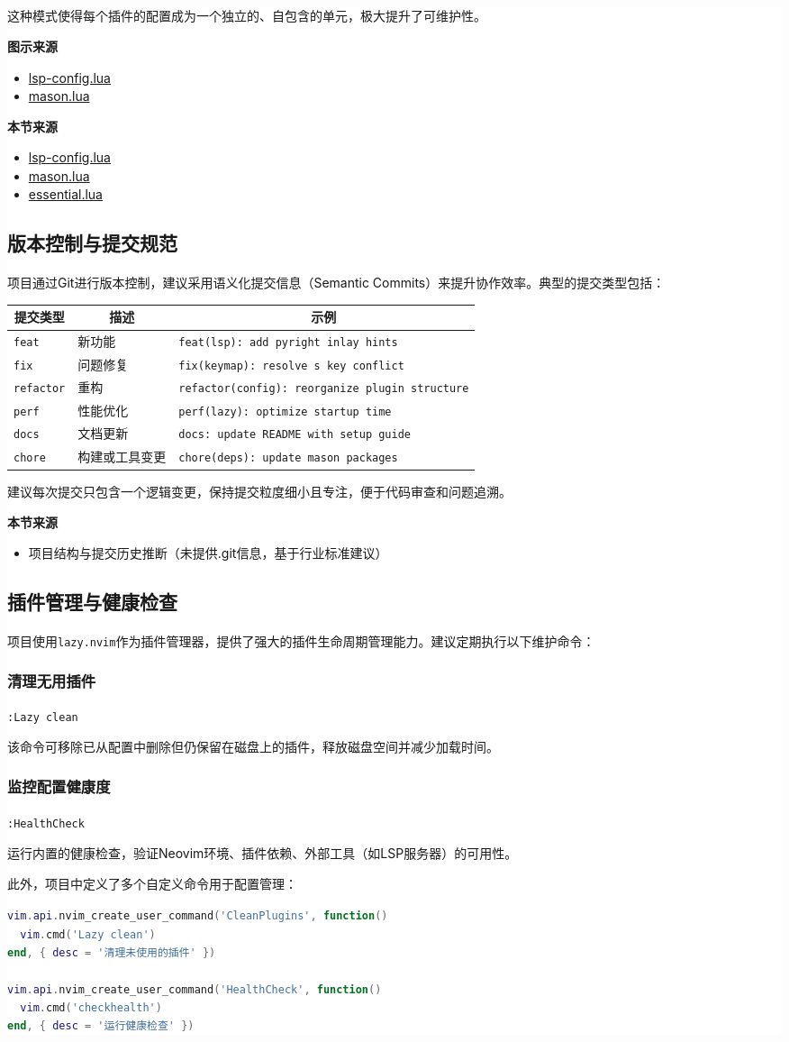 这种模式使得每个插件的配置成为一个独立的、自包含的单元，极大提升了可维护性。

**图示来源**  
- [lsp-config.lua](file://lua/plugins/lsp-config.lua#L0-L323)
- [mason.lua](file://lua/plugins/mason.lua#L0-L168)

**本节来源**  
- [lsp-config.lua](file://lua/plugins/lsp-config.lua#L0-L323)
- [mason.lua](file://lua/plugins/mason.lua#L0-L168)
- [essential.lua](file://lua/plugins/essential.lua#L0-L609)

## 版本控制与提交规范

项目通过Git进行版本控制，建议采用语义化提交信息（Semantic Commits）来提升协作效率。典型的提交类型包括：

| 提交类型 | 描述 | 示例 |
|---------|------|------|
| `feat` | 新功能 | `feat(lsp): add pyright inlay hints` |
| `fix` | 问题修复 | `fix(keymap): resolve s key conflict` |
| `refactor` | 重构 | `refactor(config): reorganize plugin structure` |
| `perf` | 性能优化 | `perf(lazy): optimize startup time` |
| `docs` | 文档更新 | `docs: update README with setup guide` |
| `chore` | 构建或工具变更 | `chore(deps): update mason packages` |

建议每次提交只包含一个逻辑变更，保持提交粒度细小且专注，便于代码审查和问题追溯。

**本节来源**  
- 项目结构与提交历史推断（未提供.git信息，基于行业标准建议）

## 插件管理与健康检查

项目使用`lazy.nvim`作为插件管理器，提供了强大的插件生命周期管理能力。建议定期执行以下维护命令：

### 清理无用插件
```vim
:Lazy clean
```
该命令可移除已从配置中删除但仍保留在磁盘上的插件，释放磁盘空间并减少加载时间。

### 监控配置健康度
```vim
:HealthCheck
```
运行内置的健康检查，验证Neovim环境、插件依赖、外部工具（如LSP服务器）的可用性。

此外，项目中定义了多个自定义命令用于配置管理：

```lua
vim.api.nvim_create_user_command('CleanPlugins', function()
  vim.cmd('Lazy clean')
end, { desc = '清理未使用的插件' })

vim.api.nvim_create_user_command('HealthCheck', function()
  vim.cmd('checkhealth')
end, { desc = '运行健康检查' })
```
